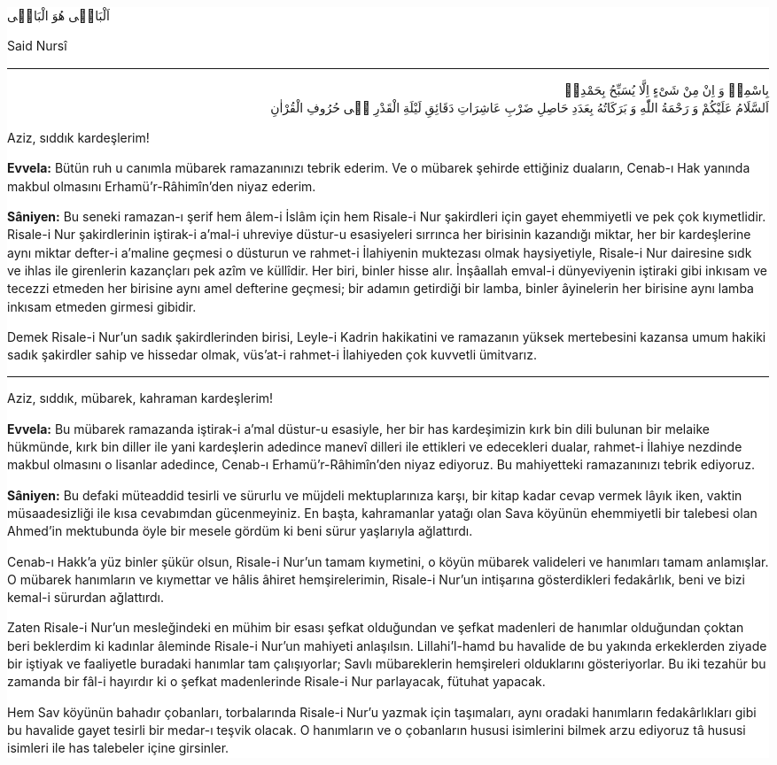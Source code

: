 <span class="arabic" dir="rtl">اَلْبَاقٖى هُوَ الْبَاقٖى</span>

Said Nursî

***

<p class="arabic" dir="rtl">بِاسْمِهٖ وَ اِنْ مِنْ شَىْءٍ اِلَّا يُسَبِّحُ بِحَمْدِهٖ<br/>اَلسَّلَامُ عَلَيْكُمْ وَ رَحْمَةُ اللّٰهِ وَ بَرَكَاتُهُ بِعَدَدِ حَاصِلِ ضَرْبِ عَاشِرَاتِ دَقَائِقِ لَيْلَةِ الْقَدْرِ فٖى حُرُوفِ الْقُرْاٰنِ</p>

Aziz, sıddık kardeşlerim!

**Evvela:** Bütün ruh u canımla mübarek ramazanınızı tebrik ederim. Ve o mübarek şehirde ettiğiniz duaların, Cenab-ı Hak yanında makbul olmasını Erhamü’r-Râhimîn’den niyaz ederim.

**Sâniyen:** Bu seneki ramazan-ı şerif hem âlem-i İslâm için hem Risale-i Nur şakirdleri için gayet ehemmiyetli ve pek çok kıymetlidir. Risale-i Nur şakirdlerinin iştirak-i a’mal-i uhreviye düstur-u esasiyeleri sırrınca her birisinin kazandığı miktar, her bir kardeşlerine aynı miktar defter-i a’maline geçmesi o düsturun ve rahmet-i İlahiyenin muktezası olmak haysiyetiyle, Risale-i Nur dairesine sıdk ve ihlas ile girenlerin kazançları pek azîm ve küllîdir. Her biri, binler hisse alır. İnşâallah emval-i dünyeviyenin iştiraki gibi inkısam ve tecezzi etmeden her birisine aynı amel defterine geçmesi; bir adamın getirdiği bir lamba, binler âyinelerin her birisine aynı lamba inkısam etmeden girmesi gibidir.

Demek Risale-i Nur’un sadık şakirdlerinden birisi, Leyle-i Kadrin hakikatini ve ramazanın yüksek mertebesini kazansa umum hakiki sadık şakirdler sahip ve hissedar olmak, vüs’at-i rahmet-i İlahiyeden çok kuvvetli ümitvarız.

***

Aziz, sıddık, mübarek, kahraman kardeşlerim!

**Evvela:** Bu mübarek ramazanda iştirak-i a’mal düstur-u esasiyle, her bir has kardeşimizin kırk bin dili bulunan bir melaike hükmünde, kırk bin diller ile yani kardeşlerin adedince manevî dilleri ile ettikleri ve edecekleri dualar, rahmet-i İlahiye nezdinde makbul olmasını o lisanlar adedince, Cenab-ı Erhamü’r-Râhimîn’den niyaz ediyoruz. Bu mahiyetteki ramazanınızı tebrik ediyoruz.

**Sâniyen:** Bu defaki müteaddid tesirli ve sürurlu ve müjdeli mektuplarınıza karşı, bir kitap kadar cevap vermek lâyık iken, vaktin müsaadesizliği ile kısa cevabımdan gücenmeyiniz. En başta, kahramanlar yatağı olan Sava köyünün ehemmiyetli bir talebesi olan Ahmed’in mektubunda öyle bir mesele gördüm ki beni sürur yaşlarıyla ağlattırdı.

Cenab-ı Hakk’a yüz binler şükür olsun, Risale-i Nur’un tamam kıymetini, o köyün mübarek valideleri ve hanımları tamam anlamışlar. O mübarek hanımların ve kıymettar ve hâlis âhiret hemşirelerimin, Risale-i Nur’un intişarına gösterdikleri fedakârlık, beni ve bizi kemal-i sürurdan ağlattırdı.

Zaten Risale-i Nur’un mesleğindeki en mühim bir esası şefkat olduğundan ve şefkat madenleri de hanımlar olduğundan çoktan beri beklerdim ki kadınlar âleminde Risale-i Nur’un mahiyeti anlaşılsın. Lillahi’l-hamd bu havalide de bu yakında erkeklerden ziyade bir iştiyak ve faaliyetle buradaki hanımlar tam çalışıyorlar; Savlı mübareklerin hemşireleri olduklarını gösteriyorlar. Bu iki tezahür bu zamanda bir fâl-i hayırdır ki o şefkat madenlerinde Risale-i Nur parlayacak, fütuhat yapacak.

Hem Sav köyünün bahadır çobanları, torbalarında Risale-i Nur’u yazmak için taşımaları, aynı oradaki hanımların fedakârlıkları gibi bu havalide gayet tesirli bir medar-ı teşvik olacak. O hanımların ve o çobanların hususi isimlerini bilmek arzu ediyoruz tâ hususi isimleri ile has talebeler içine girsinler.

